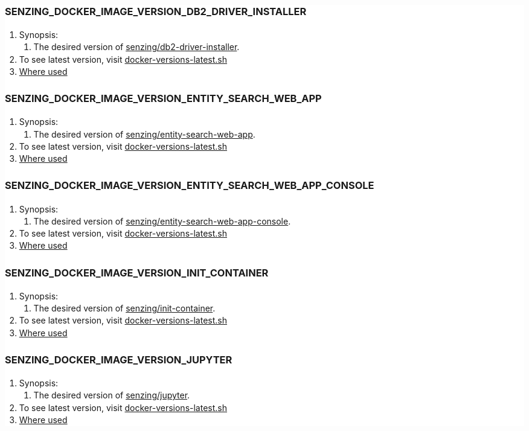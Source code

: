 ### SENZING_DOCKER_IMAGE_VERSION_DB2_DRIVER_INSTALLER

1. Synopsis:
   1. The desired version of
      [senzing/db2-driver-installer](https://hub.docker.com/r/senzing/db2-driver-installer).
1. To see latest version, visit
   [docker-versions-latest.sh](https://github.com/senzing-garage/knowledge-base/blob/main/lists/docker-versions-latest.sh)
1. [Where used](https://github.com/search?q=org%3ASenzing-garage+SENZING_DOCKER_IMAGE_VERSION_DB2_DRIVER_INSTALLER&type=code)

### SENZING_DOCKER_IMAGE_VERSION_ENTITY_SEARCH_WEB_APP

1. Synopsis:
   1. The desired version of
      [senzing/entity-search-web-app](https://hub.docker.com/r/senzing/entity-search-web-app).
1. To see latest version, visit
   [docker-versions-latest.sh](https://github.com/senzing-garage/knowledge-base/blob/main/lists/docker-versions-latest.sh)
1. [Where used](https://github.com/search?q=org%3ASenzing-garage+SENZING_DOCKER_IMAGE_VERSION_ENTITY_SEARCH_WEB_APP&type=code)

### SENZING_DOCKER_IMAGE_VERSION_ENTITY_SEARCH_WEB_APP_CONSOLE

1. Synopsis:
   1. The desired version of
      [senzing/entity-search-web-app-console](https://hub.docker.com/r/senzing/entity-search-web-app).
1. To see latest version, visit
   [docker-versions-latest.sh](https://github.com/senzing-garage/knowledge-base/blob/main/lists/docker-versions-latest.sh)
1. [Where used](https://github.com/search?q=org%3ASenzing-garage+SENZING_DOCKER_IMAGE_VERSION_ENTITY_SEARCH_WEB_APP_CONSOLE&type=code)

### SENZING_DOCKER_IMAGE_VERSION_INIT_CONTAINER

1. Synopsis:
   1. The desired version of
      [senzing/init-container](https://hub.docker.com/r/senzing/init-container).
1. To see latest version, visit
   [docker-versions-latest.sh](https://github.com/senzing-garage/knowledge-base/blob/main/lists/docker-versions-latest.sh)
1. [Where used](https://github.com/search?q=org%3ASenzing-garage+SENZING_DOCKER_IMAGE_VERSION_INIT_CONTAINER&type=code)

### SENZING_DOCKER_IMAGE_VERSION_JUPYTER

1. Synopsis:
   1. The desired version of
      [senzing/jupyter](https://hub.docker.com/r/senzing/jupyter).
1. To see latest version, visit
   [docker-versions-latest.sh](https://github.com/senzing-garage/knowledge-base/blob/main/lists/docker-versions-latest.sh)
1. [Where used](https://github.com/search?q=org%3ASenzing-garage+SENZING_DOCKER_IMAGE_VERSION_JUPYTER&type=code)
